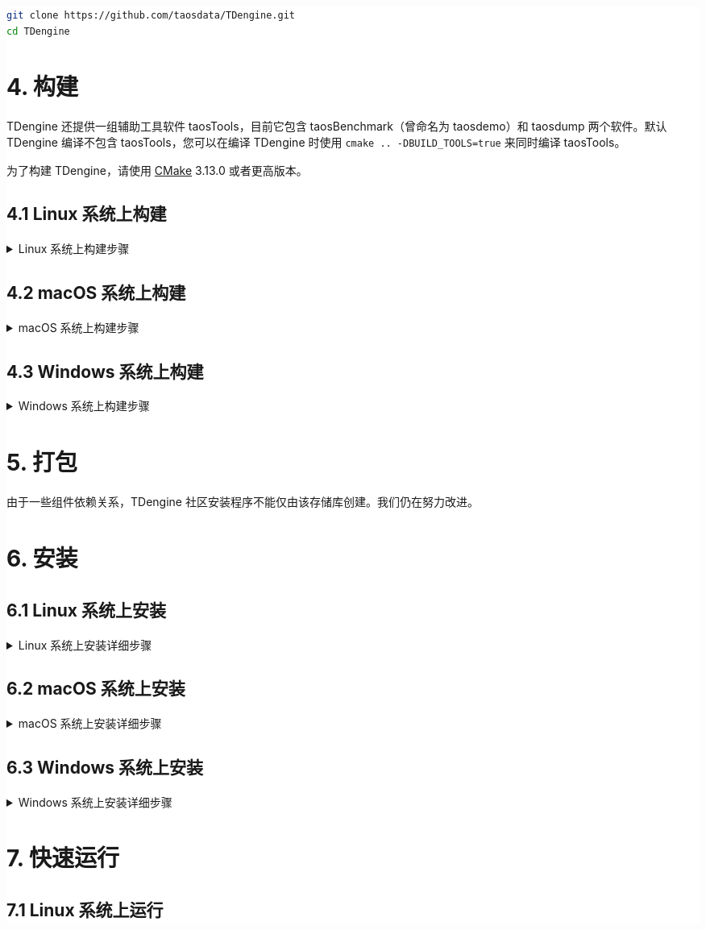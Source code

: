 ```bash
git clone https://github.com/taosdata/TDengine.git
cd TDengine
```

# 4. 构建

TDengine 还提供一组辅助工具软件 taosTools，目前它包含 taosBenchmark（曾命名为 taosdemo）和 taosdump 两个软件。默认 TDengine 编译不包含 taosTools，您可以在编译 TDengine 时使用 `cmake .. -DBUILD_TOOLS=true` 来同时编译 taosTools。

为了构建 TDengine，请使用 [CMake](https://cmake.org/) 3.13.0 或者更高版本。

## 4.1 Linux 系统上构建

<details><summary>Linux 系统上构建步骤</summary></details>

## 4.2 macOS 系统上构建

<details><summary>macOS 系统上构建步骤</summary></details>

## 4.3 Windows 系统上构建

<details><summary>Windows 系统上构建步骤</summary></details>

# 5. 打包

由于一些组件依赖关系，TDengine 社区安装程序不能仅由该存储库创建。我们仍在努力改进。

# 6. 安装


## 6.1 Linux 系统上安装

<details><summary>Linux 系统上安装详细步骤</summary></details>

## 6.2 macOS 系统上安装

<details><summary>macOS 系统上安装详细步骤</summary></details>

## 6.3 Windows 系统上安装

<details><summary>Windows 系统上安装详细步骤</summary></details>

# 7. 快速运行

## 7.1 Linux 系统上运行
